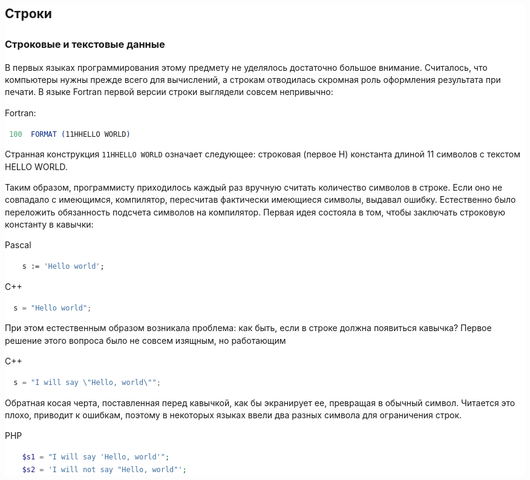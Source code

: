 ## Строки

### Строковые и текстовые данные

В первых языках программирования этому предмету не уделялось достаточно большое внимание. Считалось, что компьютеры
нужны прежде всего для вычислений, а строкам отводилась скромная роль оформления результата при печати. В языке
Fortran первой версии строки выглядели совсем непривычно:

Fortran:

~~~fortran
 100  FORMAT (11HHELLO WORLD)
~~~

Странная конструкция  ```11HHELLO WORLD``` означает следующее: строковая (первое Н) константа длиной 11 символов с текстом HELLO WORLD.

Таким образом, программисту приходилось каждый раз вручную считать количество символов в строке.
Если оно не совпадало с имеющимся, компилятор, пересчитав фактически имеющиеся символы, выдавал ошибку.
Естественно было переложить обязанность подсчета символов на компилятор. Первая идея состояла в том, чтобы заключать
строковую константу в кавычки:

Pascal

~~~pascal
    s := 'Hello world';
~~~

C++

~~~c
  s = "Hello world";
~~~

При этом естественным образом возникала проблема: как быть, если в строке должна появиться кавычка? Первое решение этого вопроса было не
совсем изящным, но работающим

C++

~~~c
  s = "I will say \"Hello, world\"";
~~~

Обратная косая черта, поставленная перед кавычкой, как бы экранирует ее, превращая в обычный символ.
Читается это плохо, приводит к ошибкам, поэтому в некоторых языках ввели два разных символа для ограничения строк.

PHP

~~~php
    $s1 = "I will say 'Hello, world'";
    $s2 = 'I will not say "Hello, world"';
~~~
